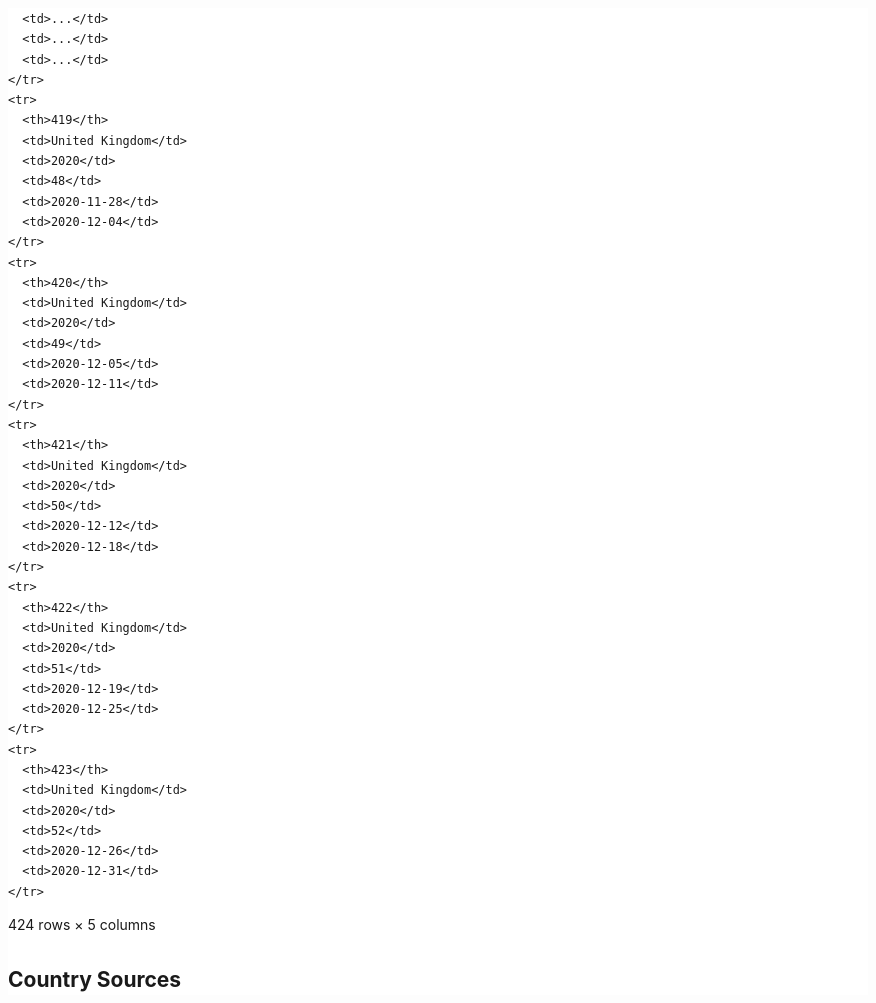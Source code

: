       <td>...</td>
      <td>...</td>
      <td>...</td>
    </tr>
    <tr>
      <th>419</th>
      <td>United Kingdom</td>
      <td>2020</td>
      <td>48</td>
      <td>2020-11-28</td>
      <td>2020-12-04</td>
    </tr>
    <tr>
      <th>420</th>
      <td>United Kingdom</td>
      <td>2020</td>
      <td>49</td>
      <td>2020-12-05</td>
      <td>2020-12-11</td>
    </tr>
    <tr>
      <th>421</th>
      <td>United Kingdom</td>
      <td>2020</td>
      <td>50</td>
      <td>2020-12-12</td>
      <td>2020-12-18</td>
    </tr>
    <tr>
      <th>422</th>
      <td>United Kingdom</td>
      <td>2020</td>
      <td>51</td>
      <td>2020-12-19</td>
      <td>2020-12-25</td>
    </tr>
    <tr>
      <th>423</th>
      <td>United Kingdom</td>
      <td>2020</td>
      <td>52</td>
      <td>2020-12-26</td>
      <td>2020-12-31</td>
    </tr>
  </tbody>
</table>
<p>424 rows × 5 columns</p>
</div>



## Country Sources
